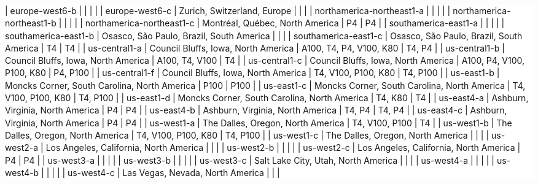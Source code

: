 | europe-west6-b            |                                              |                           |                         |
| europe-west6-c            |	Zurich, Switzerland, Europe	               |                           |                         |
| northamerica-northeast1-a |                                              |                           |                         |
| northamerica-northeast1-b |                                              |                           |                         |
| northamerica-northeast1-c |	Montréal, Québec, North America	            | P4                        |	P4                      |
| southamerica-east1-a      |                                              |                           |                         |
| southamerica-east1-b      |	Osasco, São Paulo, Brazil, South America     |                           |                         |
| southamerica-east1-c      |	Osasco, São Paulo, Brazil, South America     | T4                        |	T4                      |
| us-central1-a             |	Council Bluffs, Iowa, North America          | A100, T4, P4, V100, K80   |	T4, P4                  |
| us-central1-b             |	Council Bluffs, Iowa, North America          | A100, T4, V100            |	T4                      |
| us-central1-c             |	Council Bluffs, Iowa, North America          | A100, P4, V100, P100, K80 |	P4, P100                |
| us-central1-f             |	Council Bluffs, Iowa, North America          | T4, V100, P100, K80       |	T4, P100                |
| us-east1-b                |	Moncks Corner, South Carolina, North America	| P100                      |	P100                    |
| us-east1-c                |	Moncks Corner, South Carolina, North America	| T4, V100, P100, K80       |	T4, P100                |
| us-east1-d                |	Moncks Corner, South Carolina, North America	| T4, K80                   |	T4                      |
| us-east4-a                |	Ashburn, Virginia, North America             | P4	                      | P4                      |
| us-east4-b                |	Ashburn, Virginia, North America             | T4, P4                    |	T4, P4                  |
| us-east4-c                |	Ashburn, Virginia, North America             | P4                        |	P4                      |
| us-west1-a                |	The Dalles, Oregon, North America            | T4, V100, P100            |	T4                      |
| us-west1-b                |	The Dalles, Oregon, North America            | T4, V100, P100, K80       |	T4, P100                |
| us-west1-c                |	The Dalles, Oregon, North America            |                           |                         |
| us-west2-a                |	Los Angeles, California, North America       |                           |                         |
| us-west2-b                |                                              |                           |                         |
| us-west2-c                |	Los Angeles, California, North America       | P4                        |	P4                      |
| us-west3-a                |                                              |                           |                         |
| us-west3-b                |                                              |                           |                         |
| us-west3-c                |	Salt Lake City, Utah, North America          |                           |                         |
| us-west4-a                |                                              |                           |                         |
| us-west4-b                |                                              |                           |                         |
| us-west4-c                |	Las Vegas, Nevada, North America             |                           |                         |

